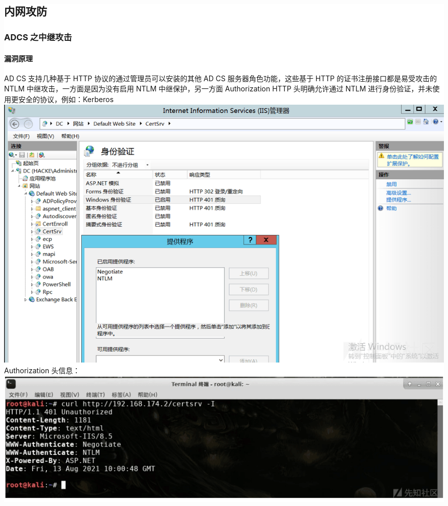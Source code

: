 ## 内网攻防

### ADCS 之中继攻击

#### 漏洞原理

AD CS 支持几种基于 HTTP 协议的通过管理员可以安装的其他 AD CS 服务器角色功能，这些基于 HTTP 的证书注册接口都是易受攻击的 NTLM 中继攻击，一方面是因为没有启用 NTLM 中继保护，另一方面 Authorization HTTP 头明确允许通过 NTLM 进行身份验证，并未使用更安全的协议，例如：Kerberos  
[![](assets/1701606771-de8de1e5320d59e29896e103d5b2fd61.png)](https://xzfile.aliyuncs.com/media/upload/picture/20231106143824-15fbbdf0-7c6f-1.png)  
Authorization 头信息：  
[![](assets/1701606771-41afe4f5fd0117a6cb7248f160f411b0.png)](https://xzfile.aliyuncs.com/media/upload/picture/20231106143836-1d1f144c-7c6f-1.png)
